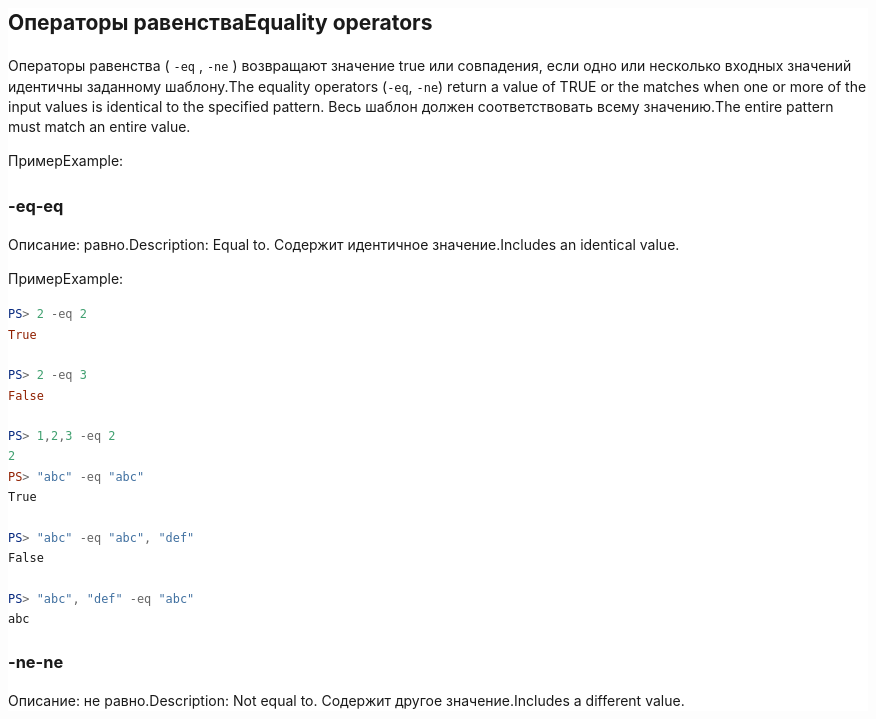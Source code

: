 ## <a name="equality-operators"></a><span data-ttu-id="2faee-176">Операторы равенства</span><span class="sxs-lookup"><span data-stu-id="2faee-176">Equality operators</span></span>

<span data-ttu-id="2faee-177">Операторы равенства ( `-eq` , `-ne` ) возвращают значение true или совпадения, если одно или несколько входных значений идентичны заданному шаблону.</span><span class="sxs-lookup"><span data-stu-id="2faee-177">The equality operators (`-eq`, `-ne`) return a value of TRUE or the matches when one or more of the input values is identical to the specified pattern.</span></span> <span data-ttu-id="2faee-178">Весь шаблон должен соответствовать всему значению.</span><span class="sxs-lookup"><span data-stu-id="2faee-178">The entire pattern must match an entire value.</span></span>

<span data-ttu-id="2faee-179">Пример</span><span class="sxs-lookup"><span data-stu-id="2faee-179">Example:</span></span>

### <a name="-eq"></a><span data-ttu-id="2faee-180">-eq</span><span class="sxs-lookup"><span data-stu-id="2faee-180">-eq</span></span>

<span data-ttu-id="2faee-181">Описание: равно.</span><span class="sxs-lookup"><span data-stu-id="2faee-181">Description: Equal to.</span></span> <span data-ttu-id="2faee-182">Содержит идентичное значение.</span><span class="sxs-lookup"><span data-stu-id="2faee-182">Includes an identical value.</span></span>

<span data-ttu-id="2faee-183">Пример</span><span class="sxs-lookup"><span data-stu-id="2faee-183">Example:</span></span>

```powershell
PS> 2 -eq 2
True

PS> 2 -eq 3
False

PS> 1,2,3 -eq 2
2
PS> "abc" -eq "abc"
True

PS> "abc" -eq "abc", "def"
False

PS> "abc", "def" -eq "abc"
abc
```

### <a name="-ne"></a><span data-ttu-id="2faee-184">-ne</span><span class="sxs-lookup"><span data-stu-id="2faee-184">-ne</span></span>

<span data-ttu-id="2faee-185">Описание: не равно.</span><span class="sxs-lookup"><span data-stu-id="2faee-185">Description: Not equal to.</span></span> <span data-ttu-id="2faee-186">Содержит другое значение.</span><span class="sxs-lookup"><span data-stu-id="2faee-186">Includes a different value.</span></span>
